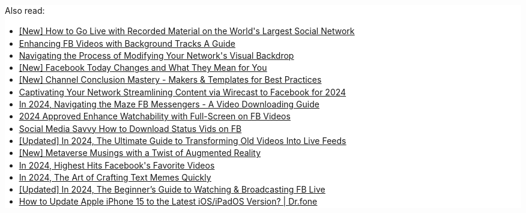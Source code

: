<ins class="adsbygoogle"
     style="display:block"
     data-ad-format="autorelaxed"
     data-ad-client="ca-pub-7571918770474297"
     data-ad-slot="1223367746"></ins>

<ins class="adsbygoogle"
     style="display:block"
     data-ad-format="autorelaxed"
     data-ad-client="ca-pub-7571918770474297"
     data-ad-slot="1223367746"></ins>



<ins class="adsbygoogle"
     style="display:block"
     data-ad-client="ca-pub-7571918770474297"
     data-ad-slot="8358498916"
     data-ad-format="auto"
     data-full-width-responsive="true"></ins>




<span class="atpl-alsoreadstyle">Also read:</span>
<div><ul>
<li><a href="https://facebook-video-files.techidaily.com/new-how-to-go-live-with-recorded-material-on-the-worlds-largest-social-network/"><u>[New] How to Go Live with Recorded Material on the World's Largest Social Network</u></a></li>
<li><a href="https://facebook-video-files.techidaily.com/enhancing-fb-videos-with-background-tracks-a-guide/"><u>Enhancing FB Videos with Background Tracks  A Guide</u></a></li>
<li><a href="https://facebook-video-files.techidaily.com/navigating-the-process-of-modifying-your-networks-visual-backdrop/"><u>Navigating the Process of Modifying Your Network's Visual Backdrop</u></a></li>
<li><a href="https://facebook-video-files.techidaily.com/new-facebook-today-changes-and-what-they-mean-for-you/"><u>[New] Facebook Today  Changes and What They Mean for You</u></a></li>
<li><a href="https://youtube-video-recordings.techidaily.com/new-channel-conclusion-mastery-makers-and-templates-for-best-practices/"><u>[New] Channel Conclusion Mastery - Makers & Templates for Best Practices</u></a></li>
<li><a href="https://facebook-video-files.techidaily.com/captivating-your-network-streamlining-content-via-wirecast-to-facebook-for-2024/"><u>Captivating Your Network  Streamlining Content via Wirecast to Facebook for 2024</u></a></li>
<li><a href="https://facebook-video-files.techidaily.com/in-2024-navigating-the-maze-fb-messengers-a-video-downloading-guide/"><u>In 2024, Navigating the Maze  FB Messengers - A Video Downloading Guide</u></a></li>
<li><a href="https://facebook-video-files.techidaily.com/2024-approved-enhance-watchability-with-full-screen-on-fb-videos/"><u>2024 Approved  Enhance Watchability with Full-Screen on FB Videos</u></a></li>
<li><a href="https://facebook-video-files.techidaily.com/social-media-savvy-how-to-download-status-vids-on-fb/"><u>Social Media Savvy  How to Download Status Vids on FB</u></a></li>
<li><a href="https://facebook-video-files.techidaily.com/updated-in-2024-the-ultimate-guide-to-transforming-old-videos-into-live-feeds/"><u>[Updated] In 2024, The Ultimate Guide to Transforming Old Videos Into Live Feeds</u></a></li>
<li><a href="https://extra-approaches.techidaily.com/new-metaverse-musings-with-a-twist-of-augmented-reality/"><u>[New] Metaverse Musings with a Twist of Augmented Reality</u></a></li>
<li><a href="https://facebook-video-files.techidaily.com/in-2024-highest-hits-facebooks-favorite-videos/"><u>In 2024, Highest Hits  Facebook's Favorite Videos</u></a></li>
<li><a href="https://some-skills.techidaily.com/in-2024-the-art-of-crafting-text-memes-quickly/"><u>In 2024, The Art of Crafting Text Memes Quickly</u></a></li>
<li><a href="https://facebook-video-files.techidaily.com/updated-in-2024-the-beginners-guide-to-watching-and-broadcasting-fb-live/"><u>[Updated] In 2024, The Beginner’s Guide to Watching & Broadcasting FB Live</u></a></li>
<li><a href="https://techidaily.com/how-to-update-apple-iphone-15-to-the-latest-iosipados-version-drfone-by-drfone-ios-system-repair-ios-system-repair/"><u>How to Update Apple iPhone 15 to the Latest iOS/iPadOS Version? | Dr.fone</u></a></li>